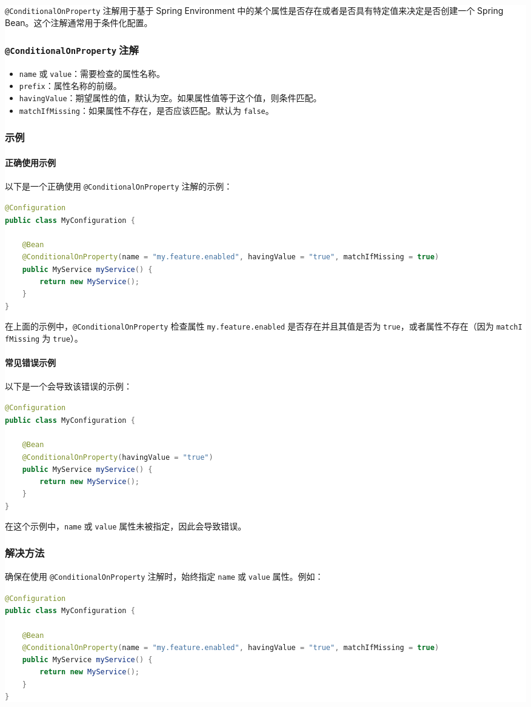 `@ConditionalOnProperty` 注解用于基于 Spring Environment 中的某个属性是否存在或者是否具有特定值来决定是否创建一个 Spring Bean。这个注解通常用于条件化配置。

### `@ConditionalOnProperty` 注解

- `name` 或 `value`：需要检查的属性名称。
- `prefix`：属性名称的前缀。
- `havingValue`：期望属性的值，默认为空。如果属性值等于这个值，则条件匹配。
- `matchIfMissing`：如果属性不存在，是否应该匹配。默认为 `false`。

### 示例

#### 正确使用示例
以下是一个正确使用 `@ConditionalOnProperty` 注解的示例：

```java
@Configuration
public class MyConfiguration {

    @Bean
    @ConditionalOnProperty(name = "my.feature.enabled", havingValue = "true", matchIfMissing = true)
    public MyService myService() {
        return new MyService();
    }
}
```

在上面的示例中，`@ConditionalOnProperty` 检查属性 `my.feature.enabled` 是否存在并且其值是否为 `true`，或者属性不存在（因为 `matchIfMissing` 为 `true`）。

#### 常见错误示例
以下是一个会导致该错误的示例：

```java
@Configuration
public class MyConfiguration {

    @Bean
    @ConditionalOnProperty(havingValue = "true")
    public MyService myService() {
        return new MyService();
    }
}
```

在这个示例中，`name` 或 `value` 属性未被指定，因此会导致错误。

### 解决方法
确保在使用 `@ConditionalOnProperty` 注解时，始终指定 `name` 或 `value` 属性。例如：

```java
@Configuration
public class MyConfiguration {

    @Bean
    @ConditionalOnProperty(name = "my.feature.enabled", havingValue = "true", matchIfMissing = true)
    public MyService myService() {
        return new MyService();
    }
}
```
